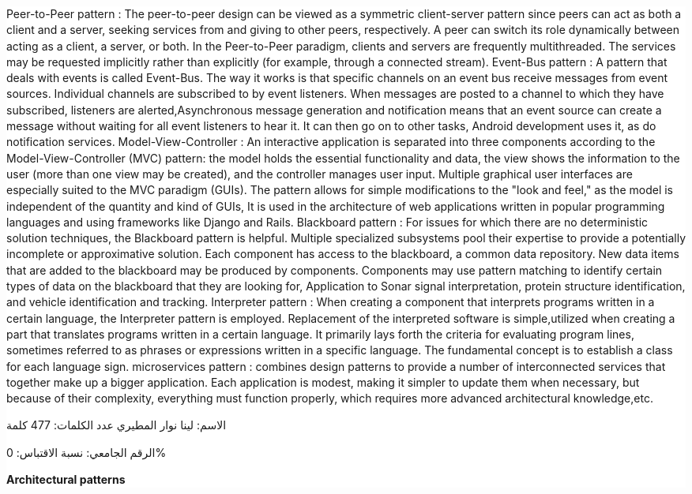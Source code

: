 Peer-to-Peer pattern : The peer-to-peer design can be viewed as a symmetric client-server pattern since peers can act as both a client and a server, seeking services from and giving to other peers, respectively. A peer can switch its role dynamically between acting as a client, a server, or both. In the Peer-to-Peer paradigm, clients and servers are frequently multithreaded. The services may be requested implicitly rather than explicitly (for example, through a connected stream). Event-Bus pattern :  A pattern that deals with events is called Event-Bus. The way it works is that specific channels on an event bus receive messages from event sources. Individual channels are subscribed to by event listeners. When messages are posted to a channel to which they have subscribed, listeners are alerted,Asynchronous message generation and notification means that an event source can create a message without waiting for all event listeners to hear it. It can then go on to other tasks, Android development uses it, as do notification services. Model-View-Controller : An interactive application is separated into three components according to the Model-View-Controller (MVC) pattern: the model holds the essential functionality and data, the view shows the information to the user (more than one view may be created), and the controller manages user input. Multiple graphical user interfaces are especially suited to the MVC paradigm (GUIs). The pattern allows for simple modifications to the "look and feel," as the model is independent of the quantity and kind of GUIs, It is used in the architecture of web applications written in popular programming languages and using frameworks like Django and Rails. Blackboard pattern : For issues for which there are no deterministic solution techniques, the Blackboard pattern is helpful. Multiple specialized subsystems pool their expertise to provide a potentially incomplete or approximative solution. Each component has access to the blackboard, a common data repository. New data items that are added to the blackboard may be produced by components. Components may use pattern matching to identify certain types of data on the blackboard that they are looking for, Application to Sonar signal interpretation, protein structure identification, and vehicle identification and tracking. Interpreter pattern  : When creating a component that interprets programs written in a certain language, the Interpreter pattern is employed. Replacement of the interpreted software is simple,utilized when creating a part that translates programs written in a certain language. It primarily lays forth the criteria for evaluating program lines, sometimes referred to as phrases or expressions written in a specific language. The fundamental concept is to establish a class for each language sign. microservices pattern :  combines design patterns to provide a number of interconnected services that together make up a bigger application. Each application is modest, making it simpler to update them when necessary, but because of their complexity, everything must function properly, which requires more advanced architectural knowledge,etc.

الاسم: لينا نوار المطيري 		عدد الكلمات: 477 كلمة

الرقم الجامعي:	نسبة الاقتباس: 0%

**Architectural patterns**
